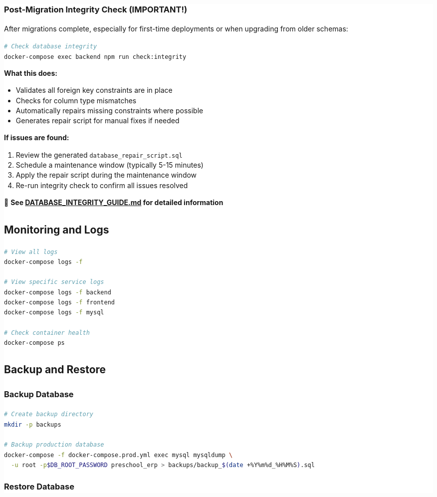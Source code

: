 ### Post-Migration Integrity Check (IMPORTANT!)

After migrations complete, especially for first-time deployments or when upgrading from older schemas:

```bash
# Check database integrity
docker-compose exec backend npm run check:integrity
```

**What this does:**
- Validates all foreign key constraints are in place
- Checks for column type mismatches
- Automatically repairs missing constraints where possible
- Generates repair script for manual fixes if needed

**If issues are found:**
1. Review the generated `database_repair_script.sql`
2. Schedule a maintenance window (typically 5-15 minutes)
3. Apply the repair script during the maintenance window
4. Re-run integrity check to confirm all issues resolved

📖 **See [DATABASE_INTEGRITY_GUIDE.md](DATABASE_INTEGRITY_GUIDE.md) for detailed information**

## Monitoring and Logs

```bash
# View all logs
docker-compose logs -f

# View specific service logs
docker-compose logs -f backend
docker-compose logs -f frontend
docker-compose logs -f mysql

# Check container health
docker-compose ps
```

## Backup and Restore

### Backup Database

```bash
# Create backup directory
mkdir -p backups

# Backup production database
docker-compose -f docker-compose.prod.yml exec mysql mysqldump \
  -u root -p$DB_ROOT_PASSWORD preschool_erp > backups/backup_$(date +%Y%m%d_%H%M%S).sql
```

### Restore Database
